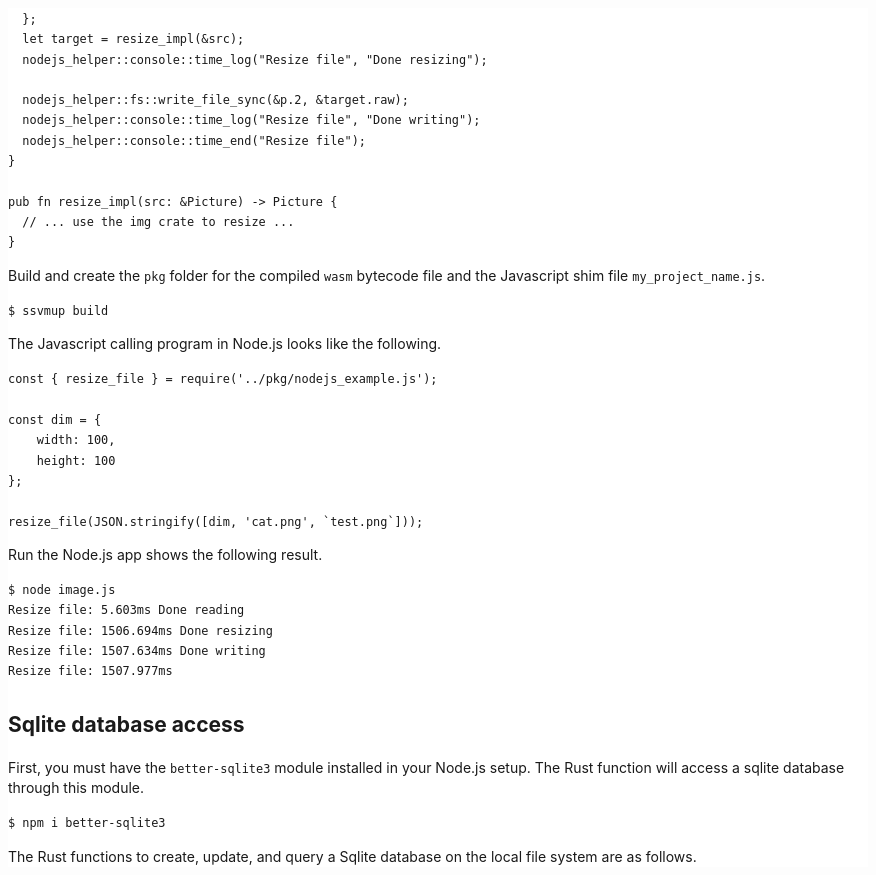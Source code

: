 ```
  };
  let target = resize_impl(&src);
  nodejs_helper::console::time_log("Resize file", "Done resizing");

  nodejs_helper::fs::write_file_sync(&p.2, &target.raw);
  nodejs_helper::console::time_log("Resize file", "Done writing");
  nodejs_helper::console::time_end("Resize file");
}

pub fn resize_impl(src: &Picture) -> Picture {
  // ... use the img crate to resize ...
}
```

Build and create the `pkg` folder for the compiled `wasm` bytecode file and the Javascript shim file `my_project_name.js`.

```
$ ssvmup build
```

The Javascript calling program in Node.js looks like the following.

```
const { resize_file } = require('../pkg/nodejs_example.js');

const dim = {
    width: 100,
    height: 100
};

resize_file(JSON.stringify([dim, 'cat.png', `test.png`]));
```

Run the Node.js app shows the following result.

```
$ node image.js
Resize file: 5.603ms Done reading
Resize file: 1506.694ms Done resizing
Resize file: 1507.634ms Done writing
Resize file: 1507.977ms
```

## Sqlite database access

First, you must have the `better-sqlite3` module installed in
your Node.js setup. The Rust function will access a sqlite database through this module.

```
$ npm i better-sqlite3
```

The Rust functions to create, update, and query a Sqlite database on the local
file system are as follows.
